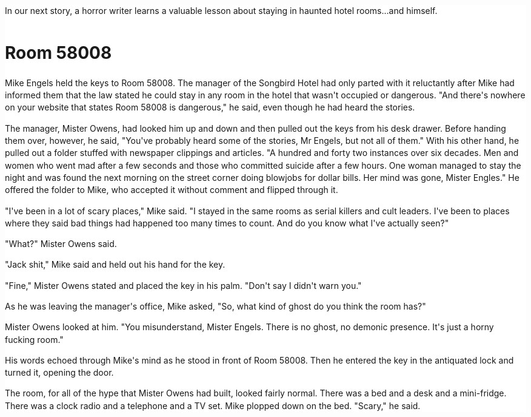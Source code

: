 

In our next story, a horror writer learns a valuable lesson about staying in haunted hotel rooms...and himself.



# Room 58008




Mike Engels held the keys to Room 58008. The manager of the Songbird Hotel had only parted with it reluctantly after Mike had informed them that the law stated he could stay in any room in the hotel that wasn't occupied or dangerous. "And there's nowhere on your website that states Room 58008 is dangerous," he said, even though he had heard the stories.



The manager, Mister Owens, had looked him up and down and then pulled out the keys from his desk drawer. Before handing them over, however, he said, "You've probably heard some of the stories, Mr Engels, but not all of them." With his other hand, he pulled out a folder stuffed with newspaper clippings and articles. "A hundred and forty two instances over six decades. Men and women who went mad after a few seconds and those who committed suicide after a few hours. One woman managed to stay the night and was found the next morning on the street corner doing blowjobs for dollar bills. Her mind was gone, Mister Engles." He offered the folder to Mike, who accepted it without comment and flipped through it.



"I've been in a lot of scary places," Mike said. "I stayed in the same rooms as serial killers and cult leaders. I've been to places where they said bad things had happened too many times to count. And do you know what I've actually seen?"



"What?" Mister Owens said.



"Jack shit," Mike said and held out his hand for the key.



"Fine," Mister Owens stated and placed the key in his palm. "Don't say I didn't warn you."



As he was leaving the manager's office, Mike asked, "So, what kind of ghost do you think the room has?"



Mister Owens looked at him. "You misunderstand, Mister Engels. There is no ghost, no demonic presence. It's just a horny fucking room."



His words echoed through Mike's mind as he stood in front of Room 58008. Then he entered the key in the antiquated lock and turned it, opening the door.



The room, for all of the hype that Mister Owens had built, looked fairly normal. There was a bed and a desk and a mini-fridge. There was a clock radio and a telephone and a TV set. Mike plopped down on the bed. "Scary," he said.
